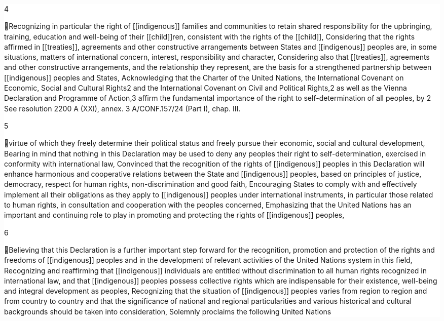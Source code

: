 4

Recognizing in particular the right of [[indigenous]]
families and communities to retain shared responsibility for the upbringing, training, education and well-being of their [[child]]ren, consistent
with the rights of the [[child]],
Considering that the rights affirmed in [[treaties]],
agreements and other constructive arrangements between States and [[indigenous]] peoples
are, in some situations, matters of international
concern, interest, responsibility and character,
Considering also that [[treaties]], agreements and
other constructive arrangements, and the relationship they represent, are the basis for a
strengthened partnership between [[indigenous]]
peoples and States,
Acknowledging that the Charter of the United
Nations, the International Covenant on Economic, Social and Cultural Rights2 and the International Covenant on Civil and Political Rights,2 as
well as the Vienna Declaration and Programme
of Action,3 affirm the fundamental importance of
the right to self-determination of all peoples, by
2 See resolution 2200 A (XXI), annex.
3 A/CONF.157/24 (Part I), chap. III.

5

virtue of which they freely determine their political status and freely pursue their economic, social
and cultural development,
Bearing in mind that nothing in this Declaration
may be used to deny any peoples their right to
self-determination, exercised in conformity with
international law,
Convinced that the recognition of the rights of
[[indigenous]] peoples in this Declaration will enhance harmonious and cooperative relations between the State and [[indigenous]] peoples, based
on principles of justice, democracy, respect for
human rights, non-discrimination and good faith,
Encouraging States to comply with and effectively implement all their obligations as they apply to
[[indigenous]] peoples under international instruments, in particular those related to human rights,
in consultation and cooperation with the peoples
concerned,
Emphasizing that the United Nations has an
important and continuing role to play in promoting and protecting the rights of [[indigenous]]
peoples,

6

Believing that this Declaration is a further important
step forward for the recognition, promotion and
protection of the rights and freedoms of [[indigenous]]
peoples and in the development of relevant
activities of the United Nations system in this field,
Recognizing and reaffirming that [[indigenous]]
individuals are entitled without discrimination to
all human rights recognized in international law,
and that [[indigenous]] peoples possess collective
rights which are indispensable for their existence,
well-being and integral development as peoples,
Recognizing that the situation of [[indigenous]]
peoples varies from region to region and from
country to country and that the significance of
national and regional particularities and various
historical and cultural backgrounds should be
taken into consideration,
Solemnly proclaims the following United Nations